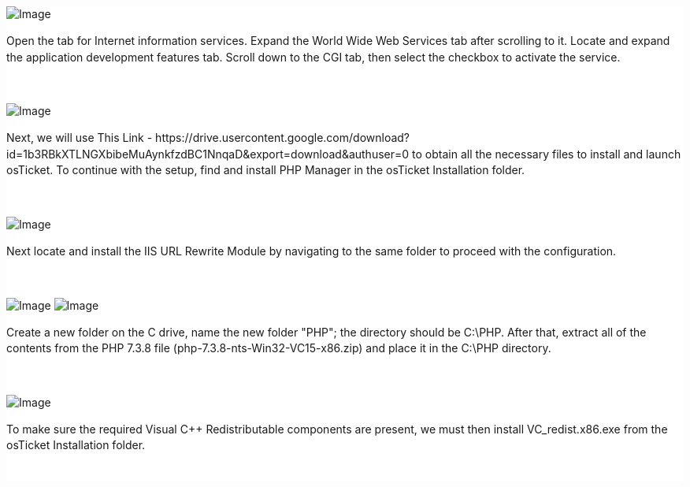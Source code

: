 <p>
<img width="345" alt="Image" src="https://github.com/user-attachments/assets/556096ea-6273-4065-8850-e335ce6e9293" />
</p>
<p>
  Open the tab for Internet information services.  Expand the World Wide Web Services tab after scrolling to it.  Locate and expand the application development features tab.  Scroll down to the CGI tab, then select the checkbox to activate the service.  
</p>
<br />


<p>
<img width="385" alt="Image" src="https://github.com/user-attachments/assets/f192d391-393b-4e78-b353-435ee2f7d065" />
</p>
<p>
  Next, we will use This Link - https://drive.usercontent.google.com/download?id=1b3RBkXTLNGXbibeMuAynkfzdBC1NnqaD&export=download&authuser=0
to obtain all the necessary files to install and launch osTicket.  
To continue with the setup, find and install PHP Manager in the osTicket Installation folder.
</p>
<br />

<p>
<img width="382" alt="Image" src="https://github.com/user-attachments/assets/a6cce174-506f-41ee-a830-005850c25d5c" />
</p>
<p>
Next locate and install the IIS URL Rewrite Module by navigating to the same folder to proceed with the configuration.
</p>
<br />

<p>
<img width="457" alt="Image" src="https://github.com/user-attachments/assets/3b1754c4-4ef7-42da-962a-5c56b5936b6c" />
<img width="464" alt="Image" src="https://github.com/user-attachments/assets/c0f853c8-0b21-4410-944d-c338b5392c60" />
</p>
<p>
Create a new folder on the C drive, name the new folder "PHP"; the directory should be C:\PHP.  After that, extract all of the contents from the PHP 7.3.8 file (php-7.3.8-nts-Win32-VC15-x86.zip) and place it in the C:\PHP directory.
</p>
<br />

<p>
<img width="362" alt="Image" src="https://github.com/user-attachments/assets/93dc21a1-eeb4-4afe-a7fd-52dcfed89c2f" />
</p>
<p>
To make sure the required Visual C++ Redistributable components are present, we must then install VC_redist.x86.exe from the osTicket Installation folder.
</p>
<br />
